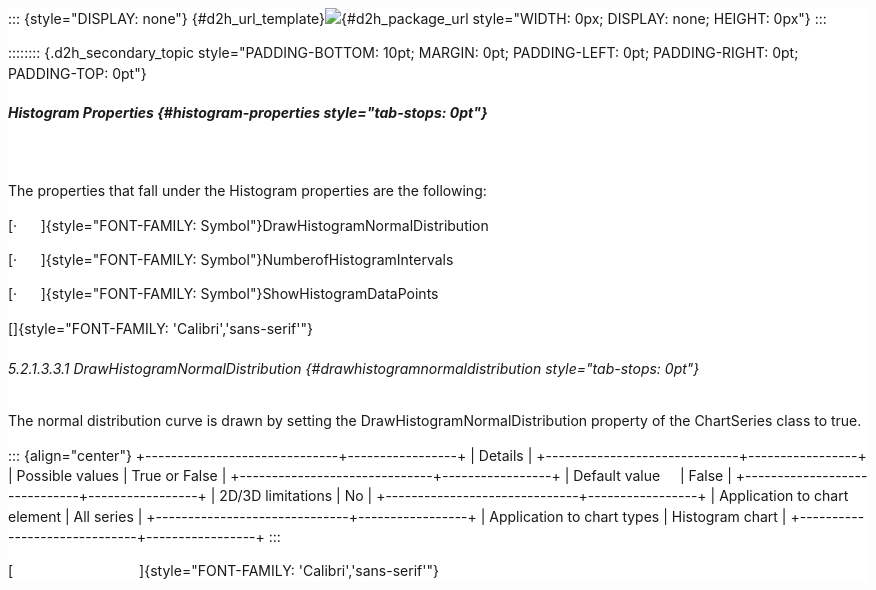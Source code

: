 ::: {style="DISPLAY: none"}
[](ms-xhelp:///?Id=d2h_url_template){#d2h_url_template}![](!package_url!){#d2h_package_url style="WIDTH: 0px; DISPLAY: none; HEIGHT: 0px"}
:::

:::::::: {.d2h_secondary_topic style="PADDING-BOTTOM: 10pt; MARGIN: 0pt; PADDING-LEFT: 0pt; PADDING-RIGHT: 0pt; PADDING-TOP: 0pt"}
##### Histogram Properties {#histogram-properties style="tab-stops: 0pt"}

 

The properties that fall under the Histogram properties are the following:

[·      ]{style="FONT-FAMILY: Symbol"}DrawHistogramNormalDistribution

[·      ]{style="FONT-FAMILY: Symbol"}NumberofHistogramIntervals

[·      ]{style="FONT-FAMILY: Symbol"}ShowHistogramDataPoints

[]{style="FONT-FAMILY: 'Calibri','sans-serif'"} 

###### 5.2.1.3.3.1 DrawHistogramNormalDistribution {#drawhistogramnormaldistribution style="tab-stops: 0pt"}

The normal distribution curve is drawn by setting the DrawHistogramNormalDistribution property of the ChartSeries class to true.

::: {align="center"}
+------------------------------+-----------------+
| Details                                        |
+------------------------------+-----------------+
| Possible values              | True or False   |
+------------------------------+-----------------+
| Default value                | False           |
+------------------------------+-----------------+
| 2D/3D limitations            | No              |
+------------------------------+-----------------+
| Application to chart element | All series      |
+------------------------------+-----------------+
| Application to chart types   | Histogram chart |
+------------------------------+-----------------+
:::

[                                ]{style="FONT-FAMILY: 'Calibri','sans-serif'"}
